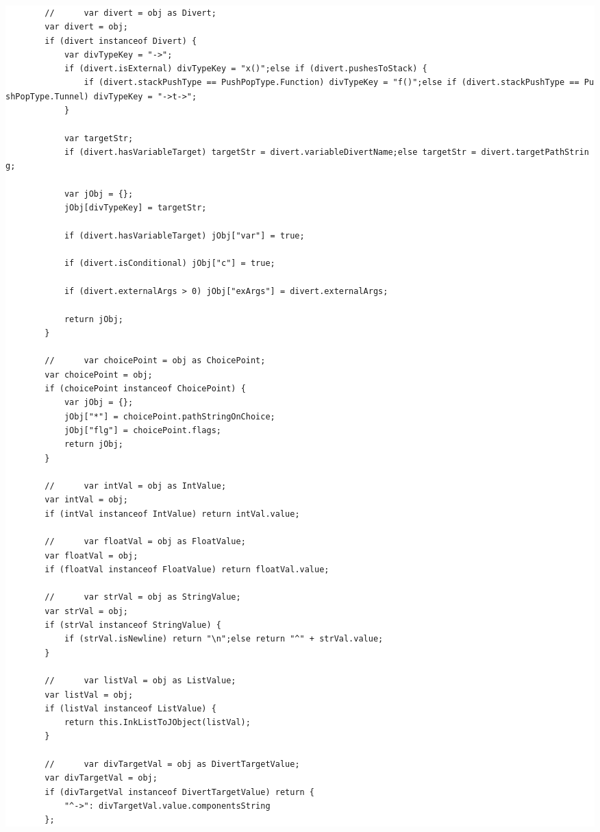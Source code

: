  			//		var divert = obj as Divert;
  			var divert = obj;
  			if (divert instanceof Divert) {
  				var divTypeKey = "->";
  				if (divert.isExternal) divTypeKey = "x()";else if (divert.pushesToStack) {
  					if (divert.stackPushType == PushPopType.Function) divTypeKey = "f()";else if (divert.stackPushType == PushPopType.Tunnel) divTypeKey = "->t->";
  				}

  				var targetStr;
  				if (divert.hasVariableTarget) targetStr = divert.variableDivertName;else targetStr = divert.targetPathString;

  				var jObj = {};
  				jObj[divTypeKey] = targetStr;

  				if (divert.hasVariableTarget) jObj["var"] = true;

  				if (divert.isConditional) jObj["c"] = true;

  				if (divert.externalArgs > 0) jObj["exArgs"] = divert.externalArgs;

  				return jObj;
  			}

  			//		var choicePoint = obj as ChoicePoint;
  			var choicePoint = obj;
  			if (choicePoint instanceof ChoicePoint) {
  				var jObj = {};
  				jObj["*"] = choicePoint.pathStringOnChoice;
  				jObj["flg"] = choicePoint.flags;
  				return jObj;
  			}

  			//		var intVal = obj as IntValue;
  			var intVal = obj;
  			if (intVal instanceof IntValue) return intVal.value;

  			//		var floatVal = obj as FloatValue;
  			var floatVal = obj;
  			if (floatVal instanceof FloatValue) return floatVal.value;

  			//		var strVal = obj as StringValue;
  			var strVal = obj;
  			if (strVal instanceof StringValue) {
  				if (strVal.isNewline) return "\n";else return "^" + strVal.value;
  			}

  			//		var listVal = obj as ListValue;
  			var listVal = obj;
  			if (listVal instanceof ListValue) {
  				return this.InkListToJObject(listVal);
  			}

  			//		var divTargetVal = obj as DivertTargetValue;
  			var divTargetVal = obj;
  			if (divTargetVal instanceof DivertTargetValue) return {
  				"^->": divTargetVal.value.componentsString
  			};
